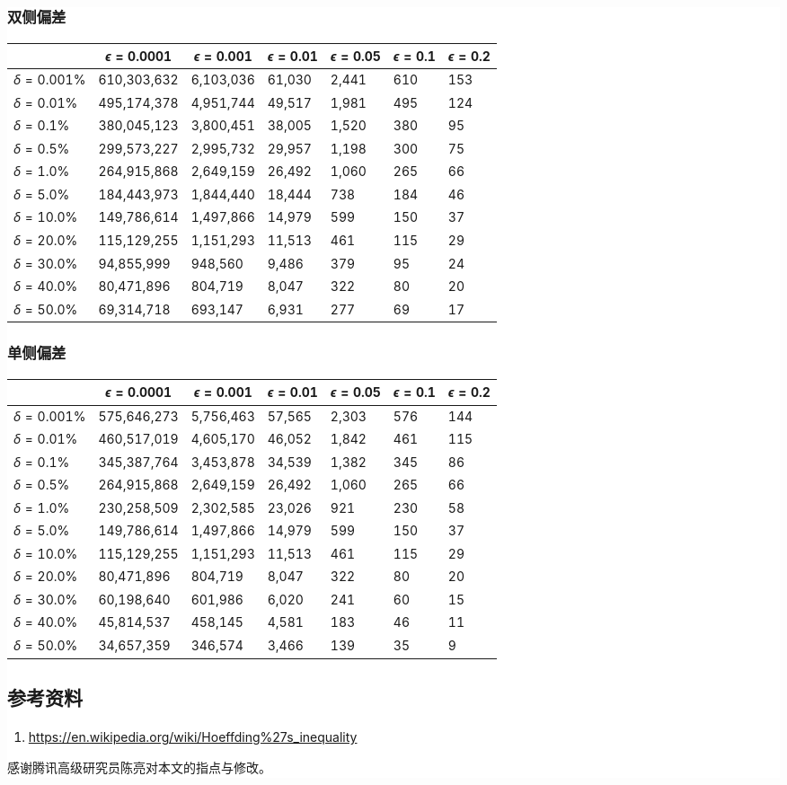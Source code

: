 ### 双侧偏差

|                  | $\epsilon=0.0001$ | $\epsilon=0.001$ | $\epsilon=0.01$ | $\epsilon=0.05$ | $\epsilon=0.1$ | $\epsilon=0.2$ |
| ---------------- | ----------------- | ---------------- | --------------- | --------------- | -------------- | -------------- |
| $\delta=0.001\%$ | 610,303,632       | 6,103,036        | 61,030          | 2,441           | 610            | 153            |
| $\delta=0.01\%$  | 495,174,378       | 4,951,744        | 49,517          | 1,981           | 495            | 124            |
| $\delta=0.1\%$   | 380,045,123       | 3,800,451        | 38,005          | 1,520           | 380            | 95             |
| $\delta=0.5\%$   | 299,573,227       | 2,995,732        | 29,957          | 1,198           | 300            | 75             |
| $\delta=1.0\%$   | 264,915,868       | 2,649,159        | 26,492          | 1,060           | 265            | 66             |
| $\delta=5.0\%$   | 184,443,973       | 1,844,440        | 18,444          | 738             | 184            | 46             |
| $\delta=10.0\%$  | 149,786,614       | 1,497,866        | 14,979          | 599             | 150            | 37             |
| $\delta=20.0\%$  | 115,129,255       | 1,151,293        | 11,513          | 461             | 115            | 29             |
| $\delta=30.0\%$  | 94,855,999        | 948,560          | 9,486           | 379             | 95             | 24             |
| $\delta=40.0\%$  | 80,471,896        | 804,719          | 8,047           | 322             | 80             | 20             |
| $\delta=50.0\%$  | 69,314,718        | 693,147          | 6,931           | 277             | 69             | 17             |

### 单侧偏差

|                  | $\epsilon=0.0001$ | $\epsilon=0.001$ | $\epsilon=0.01$ | $\epsilon=0.05$ | $\epsilon=0.1$ | $\epsilon=0.2$ |
| ---------------- | ----------------- | ---------------- | --------------- | --------------- | -------------- | -------------- |
| $\delta=0.001\%$ | 575,646,273       | 5,756,463        | 57,565          | 2,303           | 576            | 144            |
| $\delta=0.01\%$  | 460,517,019       | 4,605,170        | 46,052          | 1,842           | 461            | 115            |
| $\delta=0.1\%$   | 345,387,764       | 3,453,878        | 34,539          | 1,382           | 345            | 86             |
| $\delta=0.5\%$   | 264,915,868       | 2,649,159        | 26,492          | 1,060           | 265            | 66             |
| $\delta=1.0\%$   | 230,258,509       | 2,302,585        | 23,026          | 921             | 230            | 58             |
| $\delta=5.0\%$   | 149,786,614       | 1,497,866        | 14,979          | 599             | 150            | 37             |
| $\delta=10.0\%$  | 115,129,255       | 1,151,293        | 11,513          | 461             | 115            | 29             |
| $\delta=20.0\%$  | 80,471,896        | 804,719          | 8,047           | 322             | 80             | 20             |
| $\delta=30.0\%$  | 60,198,640        | 601,986          | 6,020           | 241             | 60             | 15             |
| $\delta=40.0\%$  | 45,814,537        | 458,145          | 4,581           | 183             | 46             | 11             |
| $\delta=50.0\%$  | 34,657,359        | 346,574          | 3,466           | 139             | 35             | 9              |

## 参考资料

1. https://en.wikipedia.org/wiki/Hoeffding%27s_inequality



感谢腾讯高级研究员陈亮对本文的指点与修改。